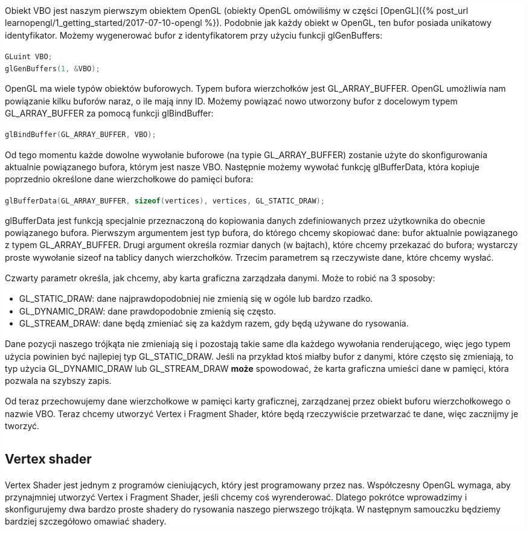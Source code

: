 Obiekt VBO jest naszym pierwszym obiektem OpenGL (obiekty OpenGL omówiliśmy w części [OpenGL]({% post_url learnopengl/1_getting_started/2017-07-10-opengl %}). Podobnie jak każdy obiekt w OpenGL, ten bufor posiada unikatowy identyfikator. Możemy wygenerować bufor z identyfikatorem przy użyciu funkcji <span class="fun">glGenBuffers</span>:

```cpp
GLuint VBO;  
glGenBuffers(1, &VBO);
```

OpenGL ma wiele typów obiektów buforowych. Typem bufora wierzchołków jest <span class="var">GL_ARRAY_BUFFER</span>. OpenGL umożliwia nam powiązanie kilku buforów naraz, o ile mają inny ID. Możemy powiązać nowo utworzony bufor z docelowym typem <span class="var">GL_ARRAY_BUFFER</span> za pomocą funkcji <span class="fun">glBindBuffer</span>:

```cpp
glBindBuffer(GL_ARRAY_BUFFER, VBO);
```

Od tego momentu każde dowolne wywołanie buforowe (na typie <span class="var">GL_ARRAY_BUFFER</span>) zostanie użyte do skonfigurowania aktualnie powiązanego bufora, którym jest nasze <span class="var">VBO</span>. Następnie możemy wywołać funkcję <span class="fun">glBufferData</span>, która kopiuje poprzednio określone dane wierzchołkowe do pamięci bufora:

```cpp
glBufferData(GL_ARRAY_BUFFER, sizeof(vertices), vertices, GL_STATIC_DRAW);
```

<span class="fun">glBufferData</span> jest funkcją specjalnie przeznaczoną do kopiowania danych zdefiniowanych przez użytkownika do obecnie powiązanego bufora. Pierwszym argumentem jest typ bufora, do którego chcemy skopiować dane: bufor aktualnie powiązanego z typem <span class="var">GL_ARRAY_BUFFER</span>. Drugi argument określa rozmiar danych (w bajtach), które chcemy przekazać do bufora; wystarczy proste wywołanie <span class="var">sizeof</span> na tablicy danych wierzchołków. Trzecim parametrem są rzeczywiste dane, które chcemy wysłać.

Czwarty parametr określa, jak chcemy, aby karta graficzna zarządzała danymi. Może to robić na 3 sposoby:

*   <span class="var">GL_STATIC_DRAW</span>: dane najprawdopodobniej nie zmienią się w ogóle lub bardzo rzadko.
*   <span class="var">GL_DYNAMIC_DRAW</span>: dane prawdopodobnie zmienią się często.
*   <span class="var">GL_STREAM_DRAW</span>: dane będą zmieniać się za każdym razem, gdy będą używane do rysowania.

Dane pozycji naszego trójkąta nie zmieniają się i pozostają takie same dla każdego wywołania renderującego, więc jego typem użycia powinien być najlepiej typ <span class="var">GL_STATIC_DRAW</span>. Jeśli na przykład ktoś miałby bufor z danymi, które często się zmieniają, to typ użycia <span class="var">GL_DYNAMIC_DRAW</span> lub <span class="var">GL_STREAM_DRAW</span> **może** spowodować, że karta graficzna umieści dane w pamięci, która pozwala na szybszy zapis.

Od teraz przechowujemy dane wierzchołkowe w pamięci karty graficznej, zarządzanej przez obiekt buforu wierzchołkowego o nazwie VBO. Teraz chcemy utworzyć Vertex i Fragment Shader, które będą rzeczywiście przetwarzać te dane, więc zacznijmy je tworzyć.

## Vertex shader

Vertex Shader jest jednym z programów cieniujących, który jest programowany przez nas. Współczesny OpenGL wymaga, aby przynajmniej utworzyć Vertex i Fragment Shader, jeśli chcemy coś wyrenderować. Dlatego pokrótce wprowadzimy i skonfigurujemy dwa bardzo proste shadery do rysowania naszego pierwszego trójkąta. W następnym samouczku będziemy bardziej szczegółowo omawiać shadery.
